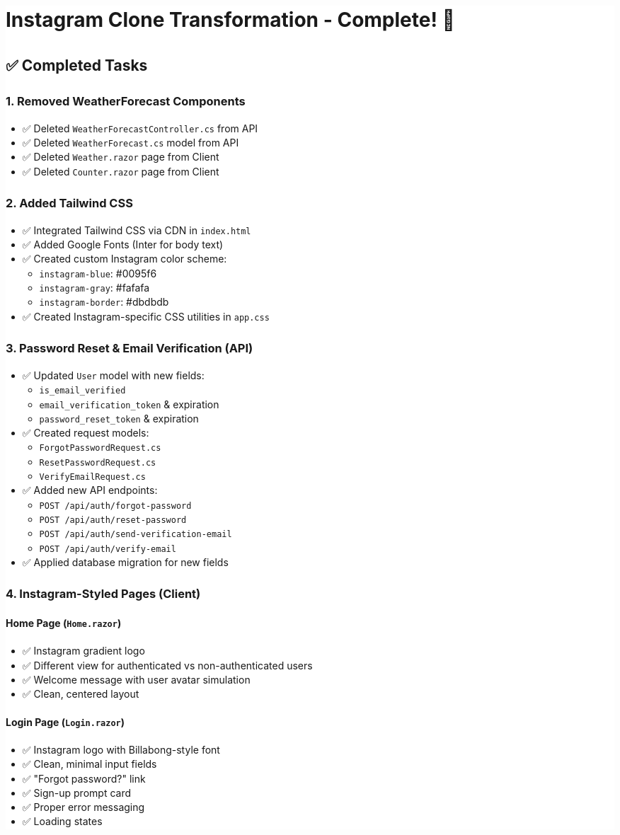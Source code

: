 # Instagram Clone Transformation - Complete! 📸

## ✅ Completed Tasks

### 1. Removed WeatherForecast Components
- ✅ Deleted `WeatherForecastController.cs` from API
- ✅ Deleted `WeatherForecast.cs` model from API
- ✅ Deleted `Weather.razor` page from Client
- ✅ Deleted `Counter.razor` page from Client

### 2. Added Tailwind CSS
- ✅ Integrated Tailwind CSS via CDN in `index.html`
- ✅ Added Google Fonts (Inter for body text)
- ✅ Created custom Instagram color scheme:
  - `instagram-blue`: #0095f6
  - `instagram-gray`: #fafafa
  - `instagram-border`: #dbdbdb
- ✅ Created Instagram-specific CSS utilities in `app.css`

### 3. Password Reset & Email Verification (API)
- ✅ Updated `User` model with new fields:
  - `is_email_verified`
  - `email_verification_token` & expiration
  - `password_reset_token` & expiration
- ✅ Created request models:
  - `ForgotPasswordRequest.cs`
  - `ResetPasswordRequest.cs`
  - `VerifyEmailRequest.cs`
- ✅ Added new API endpoints:
  - `POST /api/auth/forgot-password`
  - `POST /api/auth/reset-password`
  - `POST /api/auth/send-verification-email`
  - `POST /api/auth/verify-email`
- ✅ Applied database migration for new fields

### 4. Instagram-Styled Pages (Client)

#### Home Page (`Home.razor`)
- ✅ Instagram gradient logo
- ✅ Different view for authenticated vs non-authenticated users
- ✅ Welcome message with user avatar simulation
- ✅ Clean, centered layout

#### Login Page (`Login.razor`)
- ✅ Instagram logo with Billabong-style font
- ✅ Clean, minimal input fields
- ✅ "Forgot password?" link
- ✅ Sign-up prompt card
- ✅ Proper error messaging
- ✅ Loading states
